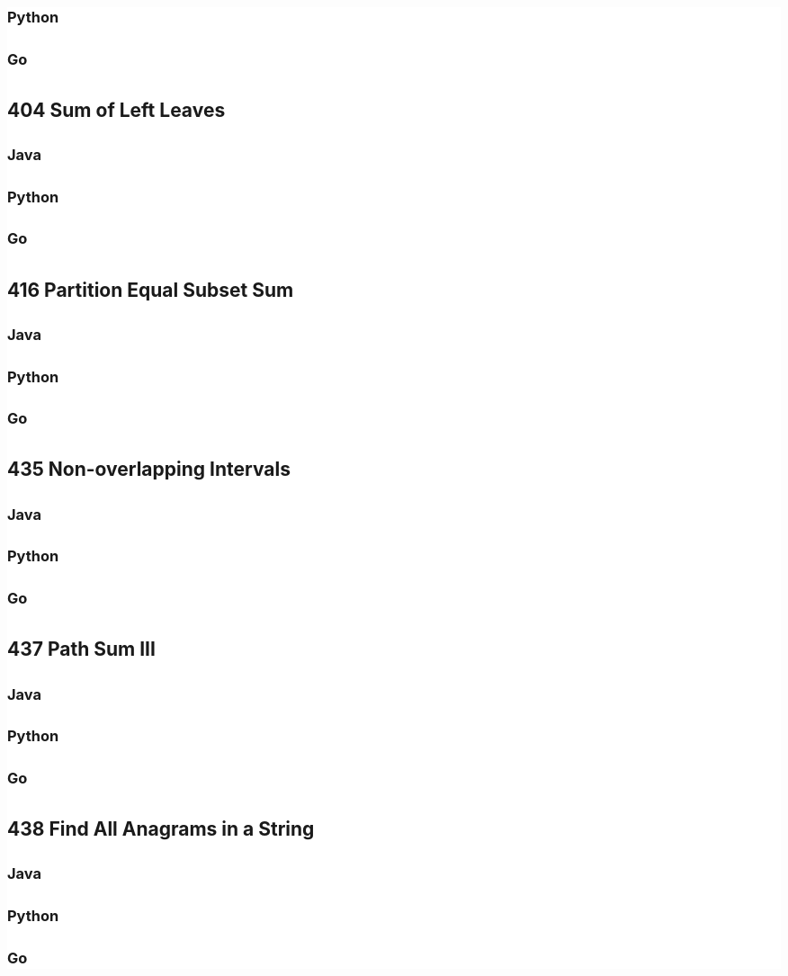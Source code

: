 ### Python

### Go

## 404  Sum of Left Leaves

### Java

### Python

### Go

## 416  Partition Equal Subset Sum

### Java

### Python

### Go

## 435  Non-overlapping Intervals

### Java

### Python

### Go

## 437  Path Sum III

### Java

### Python

### Go

## 438  Find All Anagrams in a String

### Java

### Python

### Go
